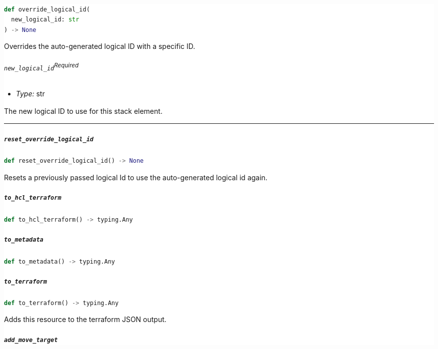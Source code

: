 ```python
def override_logical_id(
  new_logical_id: str
) -> None
```

Overrides the auto-generated logical ID with a specific ID.

###### `new_logical_id`<sup>Required</sup> <a name="new_logical_id" id="@cdktf/provider-cloudflare.zeroTrustGatewayPolicy.ZeroTrustGatewayPolicy.overrideLogicalId.parameter.newLogicalId"></a>

- *Type:* str

The new logical ID to use for this stack element.

---

##### `reset_override_logical_id` <a name="reset_override_logical_id" id="@cdktf/provider-cloudflare.zeroTrustGatewayPolicy.ZeroTrustGatewayPolicy.resetOverrideLogicalId"></a>

```python
def reset_override_logical_id() -> None
```

Resets a previously passed logical Id to use the auto-generated logical id again.

##### `to_hcl_terraform` <a name="to_hcl_terraform" id="@cdktf/provider-cloudflare.zeroTrustGatewayPolicy.ZeroTrustGatewayPolicy.toHclTerraform"></a>

```python
def to_hcl_terraform() -> typing.Any
```

##### `to_metadata` <a name="to_metadata" id="@cdktf/provider-cloudflare.zeroTrustGatewayPolicy.ZeroTrustGatewayPolicy.toMetadata"></a>

```python
def to_metadata() -> typing.Any
```

##### `to_terraform` <a name="to_terraform" id="@cdktf/provider-cloudflare.zeroTrustGatewayPolicy.ZeroTrustGatewayPolicy.toTerraform"></a>

```python
def to_terraform() -> typing.Any
```

Adds this resource to the terraform JSON output.

##### `add_move_target` <a name="add_move_target" id="@cdktf/provider-cloudflare.zeroTrustGatewayPolicy.ZeroTrustGatewayPolicy.addMoveTarget"></a>
